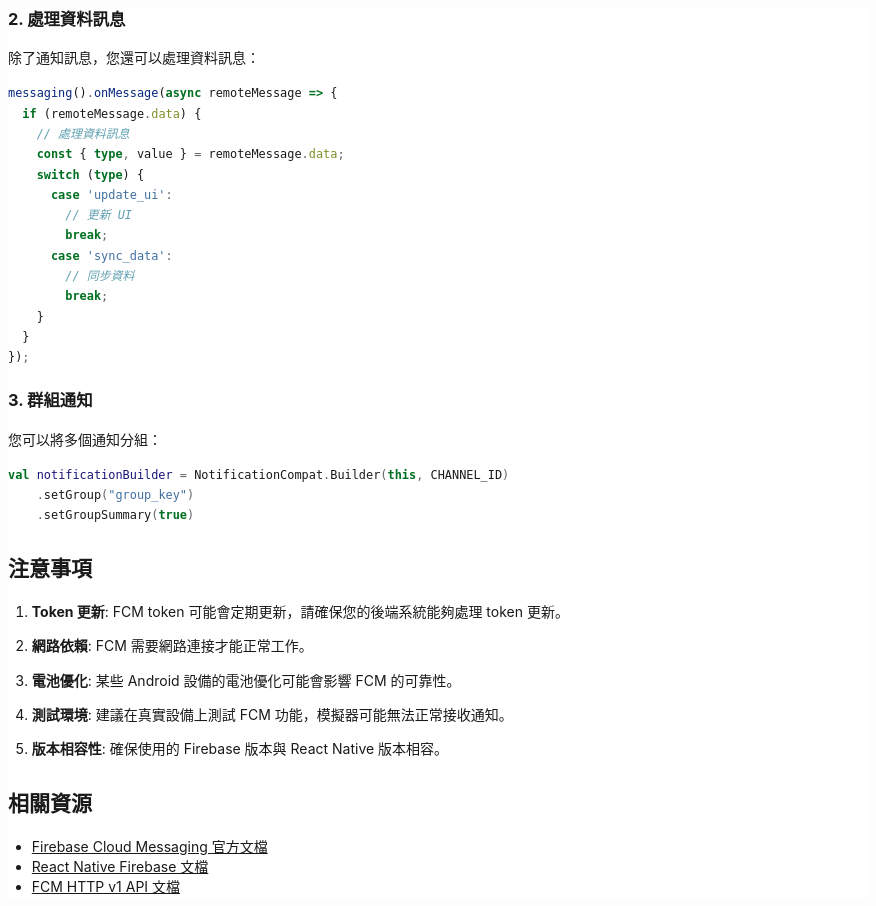 ### 2. 處理資料訊息

除了通知訊息，您還可以處理資料訊息：

```typescript
messaging().onMessage(async remoteMessage => {
  if (remoteMessage.data) {
    // 處理資料訊息
    const { type, value } = remoteMessage.data;
    switch (type) {
      case 'update_ui':
        // 更新 UI
        break;
      case 'sync_data':
        // 同步資料
        break;
    }
  }
});
```

### 3. 群組通知

您可以將多個通知分組：

```kotlin
val notificationBuilder = NotificationCompat.Builder(this, CHANNEL_ID)
    .setGroup("group_key")
    .setGroupSummary(true)
```

## 注意事項

1. **Token 更新**: FCM token 可能會定期更新，請確保您的後端系統能夠處理 token 更新。

2. **網路依賴**: FCM 需要網路連接才能正常工作。

3. **電池優化**: 某些 Android 設備的電池優化可能會影響 FCM 的可靠性。

4. **測試環境**: 建議在真實設備上測試 FCM 功能，模擬器可能無法正常接收通知。

5. **版本相容性**: 確保使用的 Firebase 版本與 React Native 版本相容。

## 相關資源

- [Firebase Cloud Messaging 官方文檔](https://firebase.google.com/docs/cloud-messaging)
- [React Native Firebase 文檔](https://rnfirebase.io/messaging/usage)
- [FCM HTTP v1 API 文檔](https://firebase.google.com/docs/reference/fcm/rest/v1/projects.messages)
